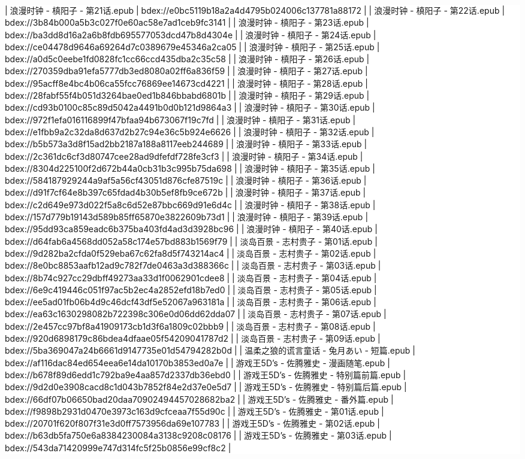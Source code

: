 | 浪漫时钟 - 槙阳子 - 第21话.epub | bdex://e0bc5119b18a2a4d4795b024006c137781a88172 |
| 浪漫时钟 - 槙阳子 - 第22话.epub | bdex://3b84b000a5b3c027f0e60ac58e7ad1ceb9fc3141 |
| 浪漫时钟 - 槙阳子 - 第23话.epub | bdex://ba3dd8d16a2a6b8fdb695577053dcd47b8d4304e |
| 浪漫时钟 - 槙阳子 - 第24话.epub | bdex://ce04478d9646a69264d7c0389679e45346a2ca05 |
| 浪漫时钟 - 槙阳子 - 第25话.epub | bdex://a0d5c0eebe1fd0828fc1cc66ccd435dba2c35c58 |
| 浪漫时钟 - 槙阳子 - 第26话.epub | bdex://270359dba91efa5777db3ed8080a02ff6a836f59 |
| 浪漫时钟 - 槙阳子 - 第27话.epub | bdex://95acff8e4bc4b06ca55fcc76869ee14673cd4221 |
| 浪漫时钟 - 槙阳子 - 第28话.epub | bdex://28fabf55f4b051d3264bae0ed1b846bbabd6801b |
| 浪漫时钟 - 槙阳子 - 第29话.epub | bdex://cd93b0100c85c89d5042a4491b0d0b121d9864a3 |
| 浪漫时钟 - 槙阳子 - 第30话.epub | bdex://972f1efa016116899f47bfaa94b673067f19c7fd |
| 浪漫时钟 - 槙阳子 - 第31话.epub | bdex://e1fbb9a2c32da8d637d2b27c94e36c5b924e6626 |
| 浪漫时钟 - 槙阳子 - 第32话.epub | bdex://b5b573a3d8f15ad2bb2187a188a8117eeb244689 |
| 浪漫时钟 - 槙阳子 - 第33话.epub | bdex://2c361dc6cf3d80747cee28ad9dfefdf728fe3cf3 |
| 浪漫时钟 - 槙阳子 - 第34话.epub | bdex://8304d225100f2d672b44a0cb31b3c995b75da698 |
| 浪漫时钟 - 槙阳子 - 第35话.epub | bdex://584187929244a9af5a56cf43051d876cfe87519c |
| 浪漫时钟 - 槙阳子 - 第36话.epub | bdex://d91f7cf64e8b397c65fdad4b30b5ef8fb9ce672b |
| 浪漫时钟 - 槙阳子 - 第37话.epub | bdex://c2d649e973d022f5a8c6d52e87bbc669d91e6d4c |
| 浪漫时钟 - 槙阳子 - 第38话.epub | bdex://157d779b19143d589b85ff65870e3822609b73d1 |
| 浪漫时钟 - 槙阳子 - 第39话.epub | bdex://95dd93ca859eadc6b375ba403fd4ad3d3928bc96 |
| 浪漫时钟 - 槙阳子 - 第40话.epub | bdex://d64fab6a4568dd052a58c174e57bd883b1569f79 |
| 淡岛百景 - 志村贵子 - 第01话.epub | bdex://9d282ba2cfda0f529eba67c62fa8d5f743214ac4 |
| 淡岛百景 - 志村贵子 - 第02话.epub | bdex://8e0bc8853aafb12ad9c782f7de0463a3d388366c |
| 淡岛百景 - 志村贵子 - 第03话.epub | bdex://8b74c927cc29dbff49273aa33d1f0062901cdee8 |
| 淡岛百景 - 志村贵子 - 第04话.epub | bdex://6e9c419446c051f97ac5b2ec4a2852efd18b7ed0 |
| 淡岛百景 - 志村贵子 - 第05话.epub | bdex://ee5ad01fb06b4d9c46dcf43df5e52067a963181a |
| 淡岛百景 - 志村贵子 - 第06话.epub | bdex://ea63c1630298082b722398c306e0d06dd62dda07 |
| 淡岛百景 - 志村贵子 - 第07话.epub | bdex://2e457cc97bf8a41909173cb1d3f6a1809c02bbb9 |
| 淡岛百景 - 志村贵子 - 第08话.epub | bdex://920d6898179c86bdea4dfaae05f54209041787d2 |
| 淡岛百景 - 志村贵子 - 第09话.epub | bdex://5ba369047a24b6661d9147735e01d54794282b0d |
| 温柔之狼的谎言童话 - 兔月あい - 短篇.epub | bdex://af116dac84ed654eea6e14da10170b3853ed0a7e |
| 游戏王5D’s - 佐腾雅史 - 漫画随笔.epub | bdex://b678f89d6edd1c792ba9e4aa857d2337db36ebd0 |
| 游戏王5D’s - 佐腾雅史 - 特别篇前篇.epub | bdex://9d2d0e3908cacd8c1d043b7852f84e2d37e0e5d7 |
| 游戏王5D’s - 佐腾雅史 - 特别篇后篇.epub | bdex://66df07b06650bad20daa70902494457028682ba2 |
| 游戏王5D’s - 佐腾雅史 - 番外篇.epub | bdex://f9898b2931d0470e3973c163d9cfceaa7f55d90c |
| 游戏王5D’s - 佐腾雅史 - 第01话.epub | bdex://20701f620f807f31e3d0ff7573956da69e107783 |
| 游戏王5D’s - 佐腾雅史 - 第02话.epub | bdex://b63db5fa750e6a8384230084a3138c9208c08176 |
| 游戏王5D’s - 佐腾雅史 - 第03话.epub | bdex://543da71420999e747d314fc5f25b0856e99cf8c2 |
